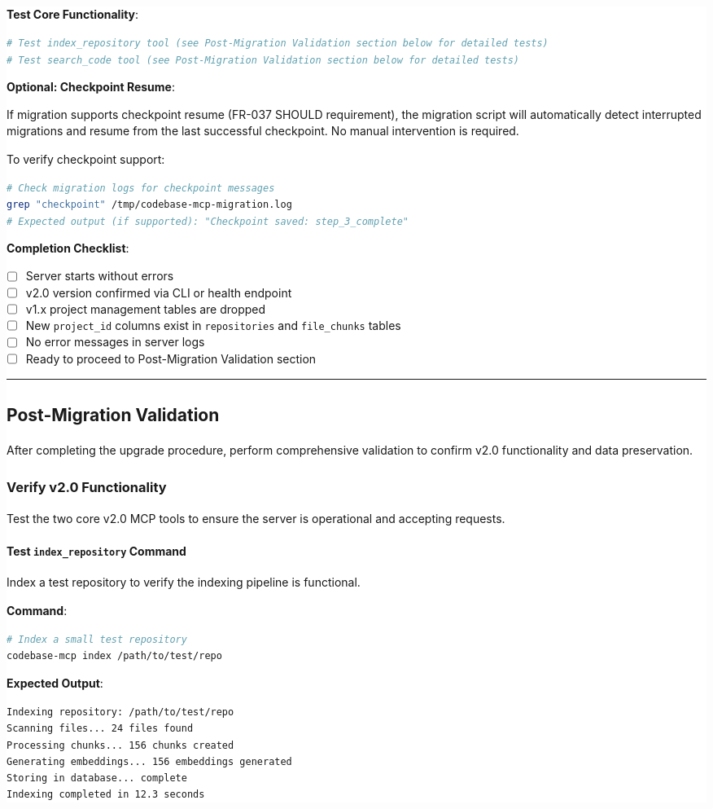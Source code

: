 **Test Core Functionality**:
```bash
# Test index_repository tool (see Post-Migration Validation section below for detailed tests)
# Test search_code tool (see Post-Migration Validation section below for detailed tests)
```

**Optional: Checkpoint Resume**:

If migration supports checkpoint resume (FR-037 SHOULD requirement), the migration script will automatically detect interrupted migrations and resume from the last successful checkpoint. No manual intervention is required.

To verify checkpoint support:
```bash
# Check migration logs for checkpoint messages
grep "checkpoint" /tmp/codebase-mcp-migration.log
# Expected output (if supported): "Checkpoint saved: step_3_complete"
```

**Completion Checklist**:
- [ ] Server starts without errors
- [ ] v2.0 version confirmed via CLI or health endpoint
- [ ] v1.x project management tables are dropped
- [ ] New `project_id` columns exist in `repositories` and `file_chunks` tables
- [ ] No error messages in server logs
- [ ] Ready to proceed to Post-Migration Validation section

---

## Post-Migration Validation

After completing the upgrade procedure, perform comprehensive validation to confirm v2.0 functionality and data preservation.

### Verify v2.0 Functionality

Test the two core v2.0 MCP tools to ensure the server is operational and accepting requests.

#### Test `index_repository` Command

Index a test repository to verify the indexing pipeline is functional.

**Command**:
```bash
# Index a small test repository
codebase-mcp index /path/to/test/repo
```

**Expected Output**:
```
Indexing repository: /path/to/test/repo
Scanning files... 24 files found
Processing chunks... 156 chunks created
Generating embeddings... 156 embeddings generated
Storing in database... complete
Indexing completed in 12.3 seconds
```
